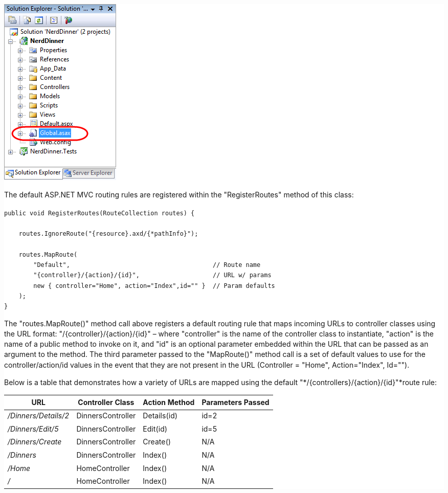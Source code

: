 ![](use-controllers-and-views-to-implement-a-listingdetails-ui/_static/image6.png)

The default ASP.NET MVC routing rules are registered within the "RegisterRoutes" method of this class:

    public void RegisterRoutes(RouteCollection routes) {
    
        routes.IgnoreRoute("{resource}.axd/{*pathInfo}");
    
        routes.MapRoute(
            "Default",                                       // Route name
            "{controller}/{action}/{id}",                    // URL w/ params
            new { controller="Home", action="Index",id="" }  // Param defaults
        );
    }

The "routes.MapRoute()" method call above registers a default routing rule that maps incoming URLs to controller classes using the URL format: "/{controller}/{action}/{id}" – where "controller" is the name of the controller class to instantiate, "action" is the name of a public method to invoke on it, and "id" is an optional parameter embedded within the URL that can be passed as an argument to the method. The third parameter passed to the "MapRoute()" method call is a set of default values to use for the controller/action/id values in the event that they are not present in the URL (Controller = "Home", Action="Index", Id="").

Below is a table that demonstrates how a variety of URLs are mapped using the default "*/{controllers}/{action}/{id}"*route rule:

| **URL** | **Controller Class** | **Action Method** | **Parameters Passed** |
| --- | --- | --- | --- |
| */Dinners/Details/2* | DinnersController | Details(id) | id=2 |
| */Dinners/Edit/5* | DinnersController | Edit(id) | id=5 |
| */Dinners/Create* | DinnersController | Create() | N/A |
| */Dinners* | DinnersController | Index() | N/A |
| */Home* | HomeController | Index() | N/A |
| */* | HomeController | Index() | N/A |
